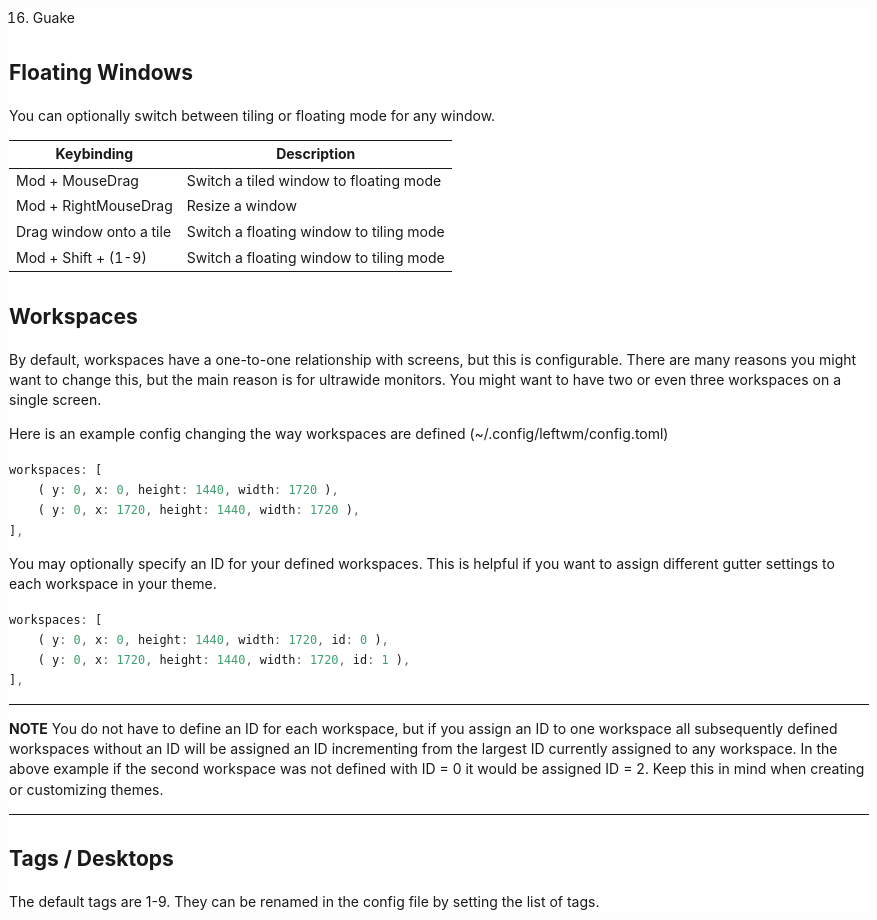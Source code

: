 16. Guake

## Floating Windows

You can optionally switch between tiling or floating mode for any window.

| Keybinding              | Description                             |
|-------------------------|-----------------------------------------|
| Mod + MouseDrag         | Switch a tiled window to floating mode  |
| Mod + RightMouseDrag    | Resize a window                         |
| Drag window onto a tile | Switch a floating window to tiling mode |
| Mod + Shift + (1-9)     | Switch a floating window to tiling mode |

## Workspaces

By default, workspaces have a one-to-one relationship with screens, but this is configurable. There
are many reasons you might want to change this, but the main reason is for ultrawide monitors. You
might want to have two or even three workspaces on a single screen.

Here is an example config changing the way workspaces are defined (~/.config/leftwm/config.toml)

```rust
workspaces: [
    ( y: 0, x: 0, height: 1440, width: 1720 ),
    ( y: 0, x: 1720, height: 1440, width: 1720 ),
],
```

You may optionally specify an ID for your defined workspaces. This is helpful if you want to assign different gutter settings to each workspace in your theme.

```rust
workspaces: [
    ( y: 0, x: 0, height: 1440, width: 1720, id: 0 ),
    ( y: 0, x: 1720, height: 1440, width: 1720, id: 1 ),
],
```

---
**NOTE**
You do not have to define an ID for each workspace, but if you assign an ID to one workspace all subsequently defined workspaces without an ID will be assigned an ID incrementing from the largest ID currently assigned to any workspace. In the above example if the second workspace was not defined with ID = 0 it would be assigned ID = 2. Keep this in mind when creating or customizing themes.

---

## Tags / Desktops

The default tags are 1-9. They can be renamed in the config file by setting the
list of tags.
